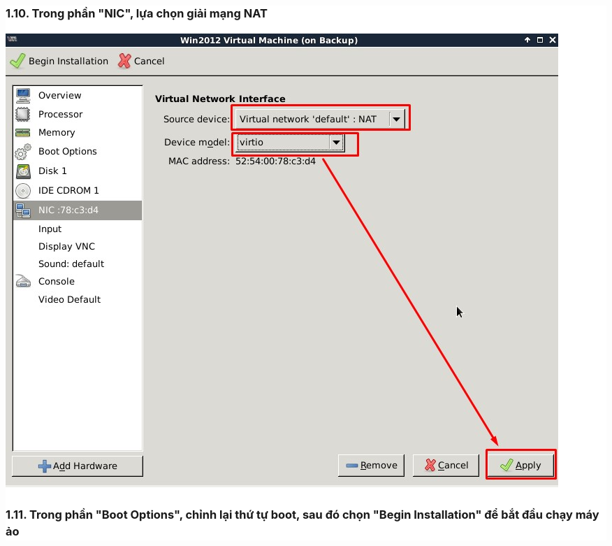 ### 1.10. Trong phần "NIC", lựa chọn giải mạng NAT

![Create VM 7](../images/Win2k12_Standard/win2k12_7.jpg)

### 1.11. Trong phần "Boot Options", chỉnh lại thứ tự boot, sau đó chọn "Begin Installation" để bắt đầu chạy máy ảo
